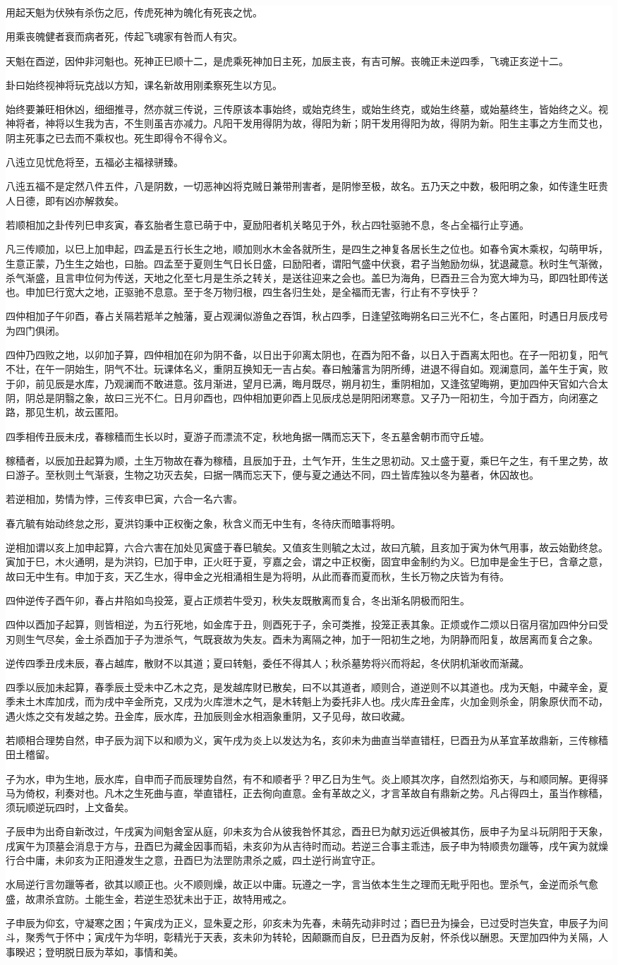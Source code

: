 用起天魁为伏殃有杀伤之厄，传虎死神为魄化有死丧之忧。  

用乘丧魄健者衰而病者死，传起飞魂家有咎而人有灾。  

天魁在酉逆，因仲非河魁也。死神正巳顺十二，是虎乘死神加日主死，加辰主丧，有吉可解。丧魄正未逆四季，飞魂正亥逆十二。  

卦曰始终视神将玩克战以方知，课名新故用刚柔察死生以方见。  

始终要兼旺相休凶，细细推寻，然亦就三传说，三传原该本事始终，或始克终生，或始生终克，或始生终墓，或始墓终生，皆始终之义。视神将者，神将以生我为吉，不生则虽吉亦减力。凡阳干发用得阴为故，得阳为新；阴干发用得阳为故，得阴为新。阳生主事之方生而艾也，阴主死事之已去而不乘权也。死生即得令不得令义。  

八迍立见忧危将至，五福必主福禄骈臻。  

八迍五福不是定然八件五件，八是阴数，一切恶神凶将克贼日兼带刑害者，是阴惨至极，故名。五乃天之中数，极阳明之象，如传逢生旺贵人日德，即有凶亦解救矣。  

若顺相加之卦传列巳申亥寅，春玄胎者生意已萌于中，夏励阳者机关略见于外，秋占四牡驱驰不息，冬占全福行止亨通。  

凡三传顺加，以巳上加申起，四孟是五行长生之地，顺加则水木金各就所生，是四生之神复各居长生之位也。如春令寅木乘权，勾萌甲坼，生意正蒙，乃生生之始也，曰胎。四孟至于夏则生气日长日盛，曰励阳者，谓阳气盛中伏衰，君子当勉励勿纵，犹退藏意。秋时生气渐微，杀气渐盛，且言申位何为传送，天地之化至七月是生杀之转关，是送往迎来之会也。盖巳为海角，巳酉丑三合为宽大坤为马，即四牡即传送也。申加巳行宽大之地，正驱驰不息意。至于冬万物归根，四生各归生处，是全福而无害，行止有不亨快乎？  

四仲相加子午卯酉，春占关隔若羝羊之触藩，夏占观澜似游鱼之吞饵，秋占四季，日逢望弦晦朔名曰三光不仁，冬占匿阳，时遇日月辰戌号为四门俱闭。  

四仲乃四败之地，以卯加子算，四仲相加在卯为阴不备，以日出于卯离太阴也，在酉为阳不备，以日入于酉离太阳也。在子一阳初复，阳气不壮，在午一阴始生，阴气不壮。玩课体名义，重阴互换知无一吉占矣。春曰触藩言为阴所缚，进退不得自如。观澜意同，盖午生于寅，败于卯，前见辰是水库，乃观澜而不敢进意。弦月渐进，望月已满，晦月既尽，朔月初生，重阴相加，又逢弦望晦朔，更加四仲天官如六合太阴，阴总是阴翳之象，故曰三光不仁。日月卯酉也，四仲相加更卯酉上见辰戌总是阴阳闭寒意。又子乃一阳初生，今加于酉方，向闭塞之路，那见生机，故云匿阳。  

四季相传丑辰未戌，春稼穑而生长以时，夏游子而漂流不定，秋地角据一隅而忘天下，冬五墓舍朝市而守丘墟。  

稼穑者，以辰加丑起算为顺，土生万物故在春为稼穑，且辰加于丑，土气乍开，生生之思初动。又土盛于夏，乘巳午之生，有千里之势，故曰游子。至秋则土气渐衰，生物之功灭去矣，曰据一隅而忘天下，便与夏之通达不同，四土皆库独以冬为墓者，休囚故也。  

若逆相加，势情为悖，三传亥申巳寅，六合一名六害。  

春亢毓有始动终怠之形，夏洪钧秉中正权衡之象，秋含义而无中生有，冬待庆而暗事将明。  

逆相加谓以亥上加申起算，六合六害在加处见寅盛于春巳毓矣。又值亥生则毓之太过，故曰亢毓，且亥加于寅为休气用事，故云始勤终怠。寅加于巳，木火通明，是为洪钧，巳加于申，正火旺于夏，亨嘉之会，谓之中正权衡，固宜申金制约为义。巳加申是金生于巳，含章之意，故曰无中生有。申加于亥，天乙生水，得申金之光相涌相生是为将明，从此而春而夏而秋，生长万物之庆皆为有待。  

四仲逆传子酉午卯，春占井陷如鸟投笼，夏占正烦若牛受刃，秋失友既散离而复合，冬出渐名阴极而阳生。  

四仲以酉加子起算，则皆相逆，为五行死地，如金库于丑，则酉死于子，余可类推，投笼正表其象。正烦或作二烦以日宿月宿加四仲分曰受刃则生气尽矣，金土杀酉加于子为泄杀气，气既衰故为失友。酉未为离隔之神，加于一阳初生之地，为阴静而阳复，故居离而复合之象。  

逆传四季丑戌未辰，春占越库，散财不以其道；夏曰转魁，委任不得其人；秋杀墓势将兴而将起，冬伏阴机渐收而渐藏。  

四季以辰加未起算，春季辰土受未中乙木之克，是发越库财已散矣，曰不以其道者，顺则合，道逆则不以其道也。戌为天魁，中藏辛金，夏季未土木库加戌，而为戌中辛金所克，又戌为火库泄木之气，是木转魁上为委托非人也。戌火库丑金库，火加金则杀金，阴象原伏而不动，遇火炼之交有发越之势。丑金库，辰水库，丑加辰则金水相涵象重阴，又子见母，故曰收藏。  

若顺相合理势自然，申子辰为润下以和顺为义，寅午戌为炎上以发达为名，亥卯未为曲直当举直错枉，巳酉丑为从革宜革故鼎新，三传稼穑田土稽留。  

子为水，申为生地，辰水库，自申而子而辰理势自然，有不和顺者乎？甲乙日为生气。炎上顺其次序，自然烈焰弥天，与和顺同解。更得驿马为倚权，利奏对也。凡木之生死曲与直，举直错枉，正去徇向直意。金有革故之义，才言革故自有鼎新之势。凡占得四土，虽当作稼穑，须玩顺逆玩四时，上文备矣。  

子辰申为出奇自新改过，午戌寅为间魁舍室从庭，卯未亥为合从彼我咎怀其忿，酉丑巳为献刃远近俱被其伤，辰申子为呈斗玩阴阳于天象，戌寅午为顶墓会消息于方与，丑酉巳为藏金因事而韬，未亥卯为从吉待时而动。若逆三合事主乖违，辰子申为特顺贵勿躐等，戌午寅为就燥行合中庸，未卯亥为正阳遵发生之意，丑酉巳为法罡防肃杀之威，四土逆行尚宜守正。  

水局逆行言勿躐等者，欲其以顺正也。火不顺则燥，故正以中庸。玩遵之一字，言当依本生生之理而无毗乎阳也。罡杀气，金逆而杀气愈盛，故肃杀宜防。土能生金，若逆生恐犹未出于正，故特用戒之。  

子申辰为仰玄，守凝寒之困；午寅戌为正义，显朱夏之形，卯亥未为先春，未萌先动非时过；酉巳丑为操会，已过受时岂失宜，申辰子为间斗，聚秀气于怀中；寅戌午为华明，彰精光于天表，亥未卯为转轮，因颠蹶而自反，巳丑酉为反射，怀杀伐以酬恩。天罡加四仲为关隔，人事睽迟；登明脱日辰为萃如，事情和美。  
